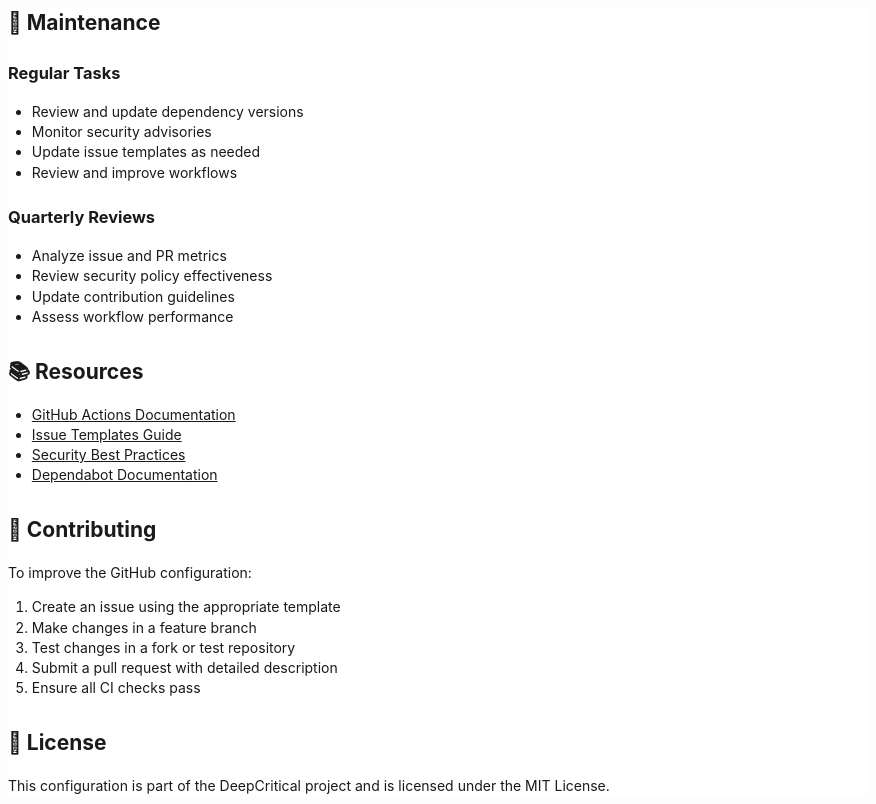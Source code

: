 ## 🔄 Maintenance

### Regular Tasks
- Review and update dependency versions
- Monitor security advisories
- Update issue templates as needed
- Review and improve workflows

### Quarterly Reviews
- Analyze issue and PR metrics
- Review security policy effectiveness
- Update contribution guidelines
- Assess workflow performance

## 📚 Resources

- [GitHub Actions Documentation](https://docs.github.com/en/actions)
- [Issue Templates Guide](https://docs.github.com/en/communities/using-templates-to-encourage-useful-issues-and-pull-requests)
- [Security Best Practices](https://docs.github.com/en/code-security)
- [Dependabot Documentation](https://docs.github.com/en/code-security/dependabot)

## 🤝 Contributing

To improve the GitHub configuration:

1. Create an issue using the appropriate template
2. Make changes in a feature branch
3. Test changes in a fork or test repository
4. Submit a pull request with detailed description
5. Ensure all CI checks pass

## 📄 License

This configuration is part of the DeepCritical project and is licensed under the MIT License.
